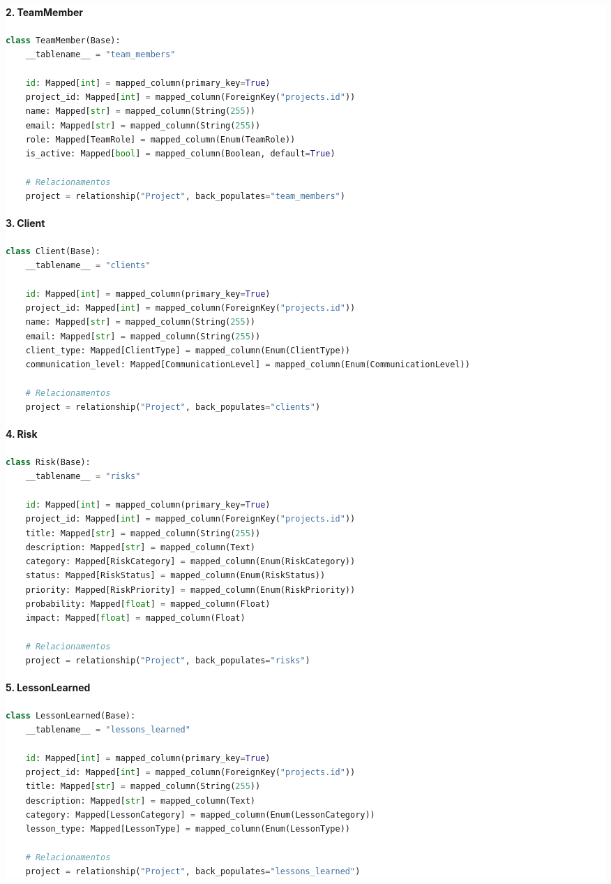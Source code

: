 #### **2. TeamMember**
```python
class TeamMember(Base):
    __tablename__ = "team_members"
    
    id: Mapped[int] = mapped_column(primary_key=True)
    project_id: Mapped[int] = mapped_column(ForeignKey("projects.id"))
    name: Mapped[str] = mapped_column(String(255))
    email: Mapped[str] = mapped_column(String(255))
    role: Mapped[TeamRole] = mapped_column(Enum(TeamRole))
    is_active: Mapped[bool] = mapped_column(Boolean, default=True)
    
    # Relacionamentos
    project = relationship("Project", back_populates="team_members")
```

#### **3. Client**
```python
class Client(Base):
    __tablename__ = "clients"
    
    id: Mapped[int] = mapped_column(primary_key=True)
    project_id: Mapped[int] = mapped_column(ForeignKey("projects.id"))
    name: Mapped[str] = mapped_column(String(255))
    email: Mapped[str] = mapped_column(String(255))
    client_type: Mapped[ClientType] = mapped_column(Enum(ClientType))
    communication_level: Mapped[CommunicationLevel] = mapped_column(Enum(CommunicationLevel))
    
    # Relacionamentos
    project = relationship("Project", back_populates="clients")
```

#### **4. Risk**
```python
class Risk(Base):
    __tablename__ = "risks"
    
    id: Mapped[int] = mapped_column(primary_key=True)
    project_id: Mapped[int] = mapped_column(ForeignKey("projects.id"))
    title: Mapped[str] = mapped_column(String(255))
    description: Mapped[str] = mapped_column(Text)
    category: Mapped[RiskCategory] = mapped_column(Enum(RiskCategory))
    status: Mapped[RiskStatus] = mapped_column(Enum(RiskStatus))
    priority: Mapped[RiskPriority] = mapped_column(Enum(RiskPriority))
    probability: Mapped[float] = mapped_column(Float)
    impact: Mapped[float] = mapped_column(Float)
    
    # Relacionamentos
    project = relationship("Project", back_populates="risks")
```

#### **5. LessonLearned**
```python
class LessonLearned(Base):
    __tablename__ = "lessons_learned"
    
    id: Mapped[int] = mapped_column(primary_key=True)
    project_id: Mapped[int] = mapped_column(ForeignKey("projects.id"))
    title: Mapped[str] = mapped_column(String(255))
    description: Mapped[str] = mapped_column(Text)
    category: Mapped[LessonCategory] = mapped_column(Enum(LessonCategory))
    lesson_type: Mapped[LessonType] = mapped_column(Enum(LessonType))
    
    # Relacionamentos
    project = relationship("Project", back_populates="lessons_learned")
```
